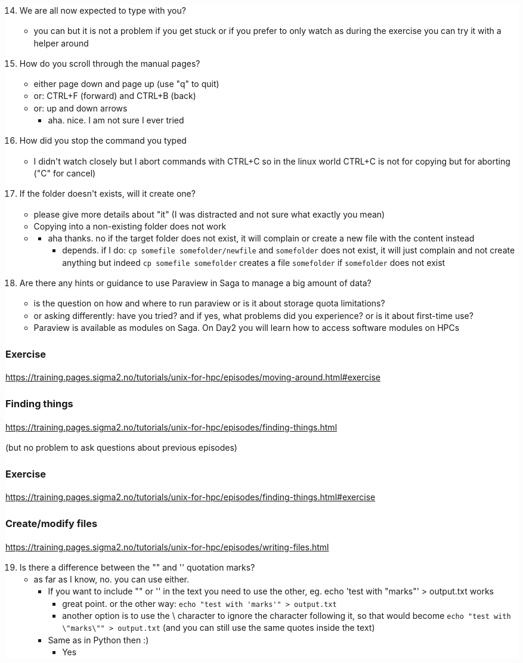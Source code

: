 14. We are all now expected to type with you?
    - you can but it is not a problem if you get stuck or if you prefer to only watch as during the exercise you can try it with a helper around

15. How do you scroll through the manual pages?
    - either page down and page up (use "q" to quit)
    - or: CTRL+F (forward) and CTRL+B (back)
    - or: up and down arrows
      - aha. nice. I am not sure I ever tried

16. How did you stop the command you typed
     - I didn't watch closely but I abort commands with CTRL+C so in the linux world CTRL+C is not for copying but for aborting ("C" for cancel)

17. If the folder doesn't exists, will it create one?
     - please give more details about "it" (I was distracted and not sure what exactly you mean)
     - Copying into a non-existing folder does not work
     -
         - aha thanks. no if the target folder does not exist, it will complain or create a new file with the content instead
              - depends. if I do: `cp somefile somefolder/newfile` and `somefolder` does not exist, it will just complain and not create anything but indeed `cp somefile somefolder` creates a file `somefolder` if `somefolder` does not exist

18. Are there any hints or guidance to use Paraview in Saga to manage a big amount of data?
    - is the question on how and where to run paraview or is it about storage quota limitations?
    - or asking differently: have you tried? and if yes, what problems did you experience? or is it about first-time use?
    -  Paraview is available as modules on Saga. On Day2 you will learn how to access software modules on HPCs


### Exercise

https://training.pages.sigma2.no/tutorials/unix-for-hpc/episodes/moving-around.html#exercise


### Finding things

https://training.pages.sigma2.no/tutorials/unix-for-hpc/episodes/finding-things.html

(but no problem to ask questions about previous episodes)


### Exercise

https://training.pages.sigma2.no/tutorials/unix-for-hpc/episodes/finding-things.html#exercise


### Create/modify files

https://training.pages.sigma2.no/tutorials/unix-for-hpc/episodes/writing-files.html

19. Is there a difference between the "" and '' quotation marks?
    - as far as I know, no. you can use either.
        - If you want to include "" or '' in the text you need to use the other, eg. echo 'test with "marks"' > output.txt works
          - great point. or the other way: `echo "test with 'marks'" > output.txt`
          - another option is to use the \ character to ignore the character following it, so that would become  `echo "test with \"marks\"" > output.txt` (and you can still use the same quotes inside the text)
        - Same as in Python then :)
            - Yes
